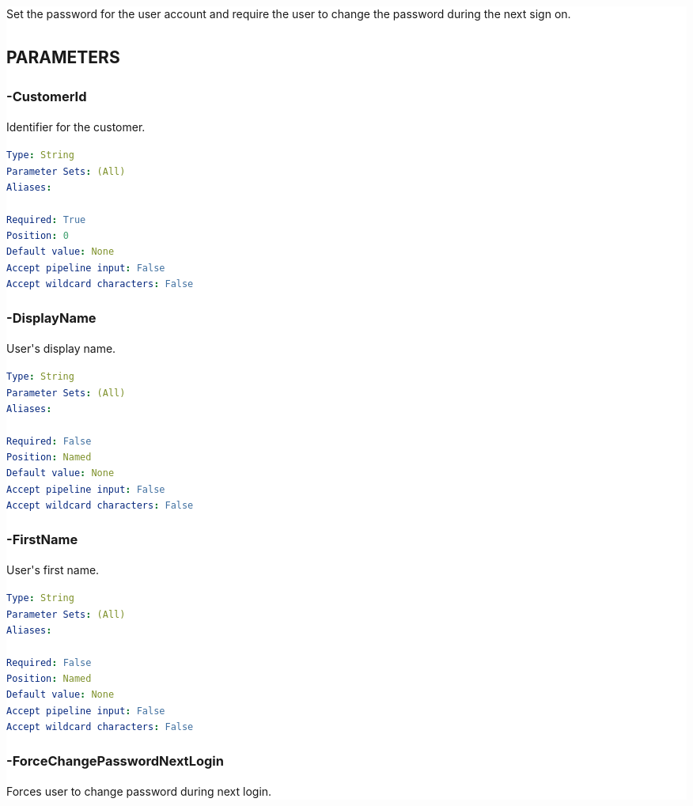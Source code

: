 Set the password for the user account and require the user to change the password during the next sign on.

## PARAMETERS

### -CustomerId
Identifier for the customer.

```yaml
Type: String
Parameter Sets: (All)
Aliases:

Required: True
Position: 0
Default value: None
Accept pipeline input: False
Accept wildcard characters: False
```

### -DisplayName
User's display name.

```yaml
Type: String
Parameter Sets: (All)
Aliases:

Required: False
Position: Named
Default value: None
Accept pipeline input: False
Accept wildcard characters: False
```

### -FirstName
User's first name.

```yaml
Type: String
Parameter Sets: (All)
Aliases:

Required: False
Position: Named
Default value: None
Accept pipeline input: False
Accept wildcard characters: False
```

### -ForceChangePasswordNextLogin
Forces user to change password during next login.
